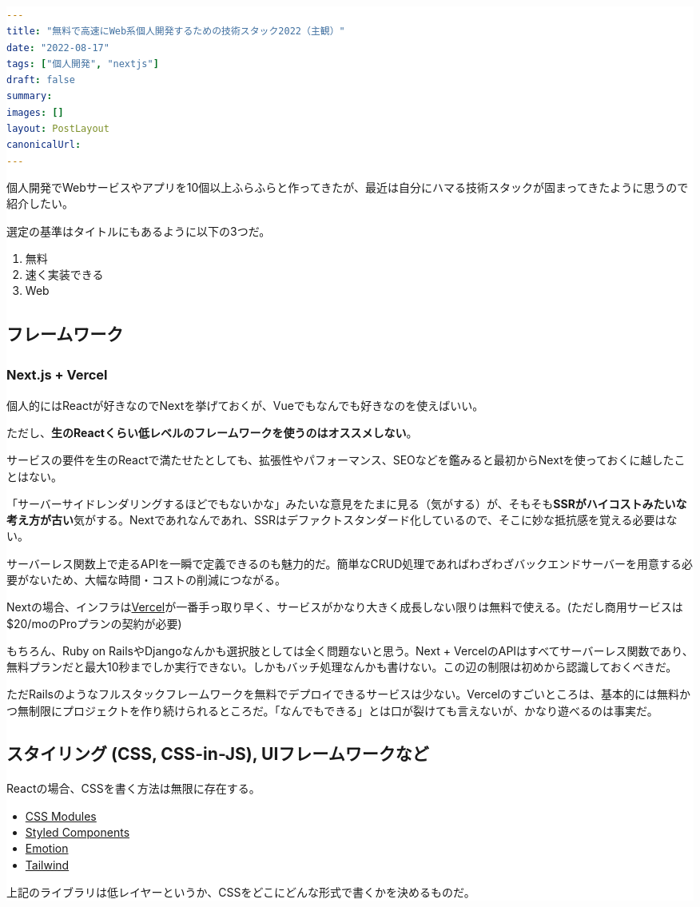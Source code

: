 ```yaml
---
title: "無料で高速にWeb系個人開発するための技術スタック2022（主観）"
date: "2022-08-17"
tags: ["個人開発", "nextjs"]
draft: false
summary:
images: []
layout: PostLayout
canonicalUrl:
---
```


個人開発でWebサービスやアプリを10個以上ふらふらと作ってきたが、最近は自分にハマる技術スタックが固まってきたように思うので紹介したい。

選定の基準はタイトルにもあるように以下の3つだ。

1. 無料
2. 速く実装できる
3. Web

## フレームワーク

### Next.js + Vercel

個人的にはReactが好きなのでNextを挙げておくが、Vueでもなんでも好きなのを使えばいい。

ただし、**生のReactくらい低レベルのフレームワークを使うのはオススメしない**。

サービスの要件を生のReactで満たせたとしても、拡張性やパフォーマンス、SEOなどを鑑みると最初からNextを使っておくに越したことはない。

「サーバーサイドレンダリングするほどでもないかな」みたいな意見をたまに見る（気がする）が、そもそも**SSRがハイコストみたいな考え方が古い**気がする。Nextであれなんであれ、SSRはデファクトスタンダード化しているので、そこに妙な抵抗感を覚える必要はない。

サーバーレス関数上で走るAPIを一瞬で定義できるのも魅力的だ。簡単なCRUD処理であればわざわざバックエンドサーバーを用意する必要がないため、大幅な時間・コストの削減につながる。

Nextの場合、インフラは[Vercel](https://vercel.com)が一番手っ取り早く、サービスがかなり大きく成長しない限りは無料で使える。(ただし商用サービスは$20/moのProプランの契約が必要)

もちろん、Ruby on RailsやDjangoなんかも選択肢としては全く問題ないと思う。Next + VercelのAPIはすべてサーバーレス関数であり、無料プランだと最大10秒までしか実行できない。しかもバッチ処理なんかも書けない。この辺の制限は初めから認識しておくべきだ。

ただRailsのようなフルスタックフレームワークを無料でデプロイできるサービスは少ない。Vercelのすごいところは、基本的には無料かつ無制限にプロジェクトを作り続けられるところだ。「なんでもできる」とは口が裂けても言えないが、かなり遊べるのは事実だ。

## スタイリング (CSS, CSS-in-JS), UIフレームワークなど

Reactの場合、CSSを書く方法は無限に存在する。

- [CSS Modules](https://github.com/css-modules/css-modules)
- [Styled Components](https://styled-components.com)
- [Emotion](https://emotion.sh/docs/introduction)
- [Tailwind](https://tailwindcss.com)

上記のライブラリは低レイヤーというか、CSSをどこにどんな形式で書くかを決めるものだ。
